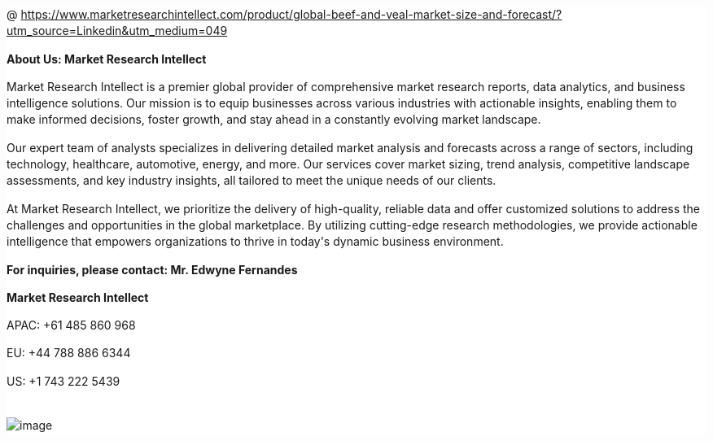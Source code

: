@</strong>&nbsp;<a href="https://www.marketresearchintellect.com/product/global-beef-and-veal-market-size-and-forecast/?utm_source=Linkedin&utm_medium=049">https://www.marketresearchintellect.com/product/global-beef-and-veal-market-size-and-forecast/?utm_source=Linkedin&utm_medium=049</a></span></p><p><strong>About Us: Market Research Intellect</strong></p><p>Market Research Intellect is a premier global provider of comprehensive market research reports, data analytics, and business intelligence solutions. Our mission is to equip businesses across various industries with actionable insights, enabling them to make informed decisions, foster growth, and stay ahead in a constantly evolving market landscape.</p><p>Our expert team of analysts specializes in delivering detailed market analysis and forecasts across a range of sectors, including technology, healthcare, automotive, energy, and more. Our services cover market sizing, trend analysis, competitive landscape assessments, and key industry insights, all tailored to meet the unique needs of our clients.</p><p>At Market Research Intellect, we prioritize the delivery of high-quality, reliable data and offer customized solutions to address the challenges and opportunities in the global marketplace. By utilizing cutting-edge research methodologies, we provide actionable intelligence that empowers organizations to thrive in today's dynamic business environment.</p><p><strong>For inquiries, please contact: Mr. Edwyne Fernandes</strong></p><p><strong>Market Research Intellect</strong></p><p>APAC: +61 485 860 968</p><p>EU: +44 788 886 6344</p><p>US: +1 743 222 5439</p></div><div class="article-main__content" data-test-id="publishing-text-block">&nbsp;</div>
![image](https://github.com/user-attachments/assets/1a7c780d-3a35-4aec-9142-d64ef9f8c4bd)
